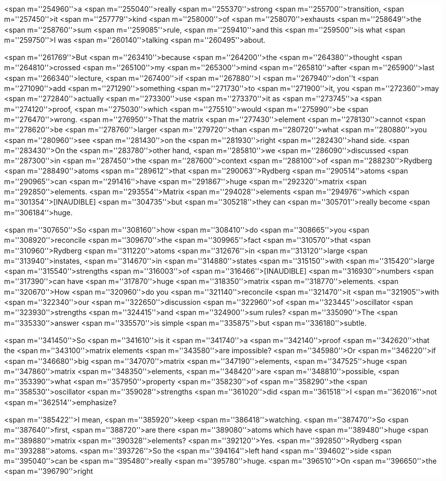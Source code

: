   <span m=''254960''>a</span> <span m=''255040''>really</span> <span m=''255370''>strong</span>
  <span m=''255700''>transition,</span> <span m=''257450''>it</span> <span m=''257779''>kind</span>
  <span m=''258000''>of</span> <span m=''258070''>exhausts</span> <span m=''258649''>the</span>
  <span m=''258760''>sum</span> <span m=''259085''>rule,</span> <span m=''259410''>and
  this</span> <span m=''259500''>is what</span> <span m=''259750''>I was</span> <span
  m=''260140''>talking</span> <span m=''260495''>about.</span> </p><p><span m=''261769''>But</span>
  <span m=''263410''>because</span> <span m=''264200''>the</span> <span m=''264380''>thought</span>
  <span m=''264810''>crossed</span> <span m=''265100''>my</span> <span m=''265300''>mind</span>
  <span m=''265810''>after</span> <span m=''265900''>last</span> <span m=''266340''>lecture,</span>
  <span m=''267400''>if</span> <span m=''267880''>I</span> <span m=''267940''>don''t</span>
  <span m=''271090''>add</span> <span m=''271290''>something</span> <span m=''271730''>to</span>
  <span m=''271900''>it, you</span> <span m=''272360''>may</span> <span m=''272840''>actually</span>
  <span m=''273300''>use</span> <span m=''273370''>it as</span> <span m=''273745''>a</span>
  <span m=''274120''>proof,</span> <span m=''275030''>which</span> <span m=''275510''>would</span>
  <span m=''275990''>be</span> <span m=''276470''>wrong.</span> <span m=''276950''>That
  the matrix</span> <span m=''277430''>element</span> <span m=''278130''>cannot</span>
  <span m=''278620''>be</span> <span m=''278760''>larger</span> <span m=''279720''>than</span>
  <span m=''280720''>what</span> <span m=''280880''>you</span> <span m=''280960''>see</span>
  <span m=''281430''>on the</span> <span m=''281930''>right</span> <span m=''282430''>hand
  side.</span> <span m=''283430''>On the</span> <span m=''283780''>other hand,</span>
  <span m=''285810''>we</span> <span m=''286090''>discussed</span> <span m=''287300''>in</span>
  <span m=''287450''>the</span> <span m=''287600''>context</span> <span m=''288100''>of</span>
  <span m=''288230''>Rydberg</span> <span m=''288490''>atoms</span> <span m=''289612''>that</span>
  <span m=''290063''>Rydberg</span> <span m=''290514''>atoms</span> <span m=''290965''>can</span>
  <span m=''291416''>have</span> <span m=''291867''>huge</span> <span m=''292320''>matrix</span>
  <span m=''292850''>elements.</span> <span m=''293554''>Matrix</span> <span m=''294028''>elements</span>
  <span m=''294976''>which</span> <span m=''301354''>[INAUDIBLE]</span> <span m=''304735''>but</span>
  <span m=''305218''>they can</span> <span m=''305701''>really become</span> <span
  m=''306184''>huge.</span> </p><p><span m=''307650''>So</span> <span m=''308160''>how</span>
  <span m=''308410''>do</span> <span m=''308665''>you</span> <span m=''308920''>reconcile</span>
  <span m=''309670''>the</span> <span m=''309965''>fact</span> <span m=''310570''>that</span>
  <span m=''310960''>Rydberg</span> <span m=''311220''>atoms</span> <span m=''312676''>in</span>
  <span m=''313120''>large</span> <span m=''313940''>instates,</span> <span m=''314670''>in</span>
  <span m=''314880''>states</span> <span m=''315150''>with</span> <span m=''315420''>large</span>
  <span m=''315540''>strengths</span> <span m=''316003''>of</span> <span m=''316466''>[INAUDIBLE]</span>
  <span m=''316930''>numbers</span> <span m=''317390''>can have</span> <span m=''317870''>huge</span>
  <span m=''318350''>matrix</span> <span m=''318770''>elements.</span> <span m=''320670''>How</span>
  <span m=''320960''>do you</span> <span m=''321140''>reconcile</span> <span m=''321470''>it</span>
  <span m=''321905''>with</span> <span m=''322340''>our</span> <span m=''322650''>discussion</span>
  <span m=''322960''>of</span> <span m=''323445''>oscillator</span> <span m=''323930''>strengths</span>
  <span m=''324415''>and</span> <span m=''324900''>sum rules?</span> <span m=''335090''>The</span>
  <span m=''335330''>answer</span> <span m=''335570''>is simple</span> <span m=''335875''>but</span>
  <span m=''336180''>subtle.</span> </p><p><span m=''341450''>So</span> <span m=''341610''>is
  it</span> <span m=''341740''>a</span> <span m=''342140''>proof</span> <span m=''342620''>that
  the</span> <span m=''343100''>matrix elements</span> <span m=''343580''>are impossible?</span>
  <span m=''345980''>Or</span> <span m=''346220''>if</span> <span m=''346680''>big</span>
  <span m=''347070''>matrix</span> <span m=''347190''>elements,</span> <span m=''347525''>huge</span>
  <span m=''347860''>matrix</span> <span m=''348350''>elements,</span> <span m=''348420''>are</span>
  <span m=''348810''>possible,</span> <span m=''353390''>what</span> <span m=''357950''>property</span>
  <span m=''358230''>of</span> <span m=''358290''>the</span> <span m=''358530''>oscillator</span>
  <span m=''359028''>strengths</span> <span m=''361020''>did</span> <span m=''361518''>I</span>
  <span m=''362016''>not</span> <span m=''362514''>emphasize?</span> </p><p><span
  m=''385422''>I mean,</span> <span m=''385920''>keep</span> <span m=''386418''>watching.</span>
  <span m=''387470''>So</span> <span m=''387640''>first,</span> <span m=''388720''>are
  there</span> <span m=''389080''>atoms which have</span> <span m=''389480''>huge</span>
  <span m=''389880''>matrix</span> <span m=''390328''>elements?</span> <span m=''392120''>Yes.</span>
  <span m=''392850''>Rydberg</span> <span m=''393288''>atoms.</span> <span m=''393726''>So
  the</span> <span m=''394164''>left hand</span> <span m=''394602''>side</span> <span
  m=''395040''>can be</span> <span m=''395480''>really</span> <span m=''395780''>huge.</span>
  <span m=''396510''>On</span> <span m=''396650''>the</span> <span m=''396790''>right</span>